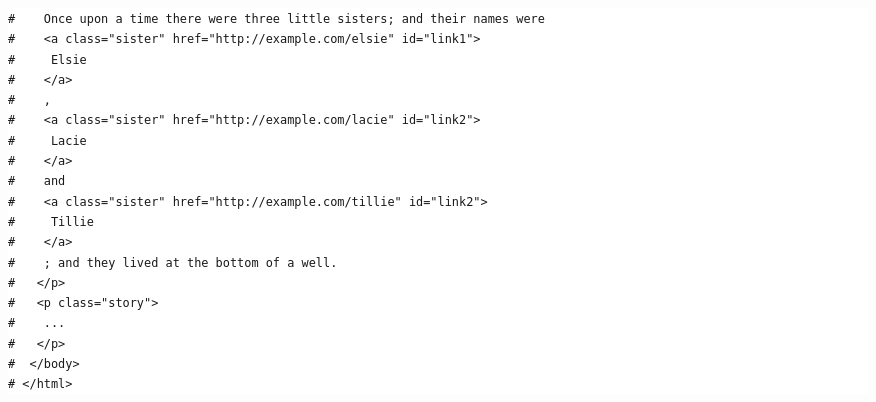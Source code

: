     #    Once upon a time there were three little sisters; and their names were
    #    <a class="sister" href="http://example.com/elsie" id="link1">
    #     Elsie
    #    </a>
    #    ,
    #    <a class="sister" href="http://example.com/lacie" id="link2">
    #     Lacie
    #    </a>
    #    and
    #    <a class="sister" href="http://example.com/tillie" id="link2">
    #     Tillie
    #    </a>
    #    ; and they lived at the bottom of a well.
    #   </p>
    #   <p class="story">
    #    ...
    #   </p>
    #  </body>
    # </html>
